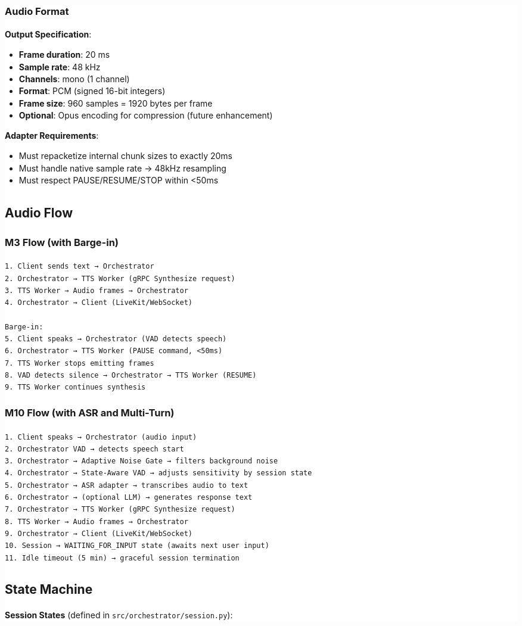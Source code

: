 ### Audio Format

**Output Specification**:
- **Frame duration**: 20 ms
- **Sample rate**: 48 kHz
- **Channels**: mono (1 channel)
- **Format**: PCM (signed 16-bit integers)
- **Frame size**: 960 samples = 1920 bytes per frame
- **Optional**: Opus encoding for compression (future enhancement)

**Adapter Requirements**:
- Must repacketize internal chunk sizes to exactly 20ms
- Must handle native sample rate → 48kHz resampling
- Must respect PAUSE/RESUME/STOP within <50ms

## Audio Flow

### M3 Flow (with Barge-in)

```
1. Client sends text → Orchestrator
2. Orchestrator → TTS Worker (gRPC Synthesize request)
3. TTS Worker → Audio frames → Orchestrator
4. Orchestrator → Client (LiveKit/WebSocket)

Barge-in:
5. Client speaks → Orchestrator (VAD detects speech)
6. Orchestrator → TTS Worker (PAUSE command, <50ms)
7. TTS Worker stops emitting frames
8. VAD detects silence → Orchestrator → TTS Worker (RESUME)
9. TTS Worker continues synthesis
```

### M10 Flow (with ASR and Multi-Turn)

```
1. Client speaks → Orchestrator (audio input)
2. Orchestrator VAD → detects speech start
3. Orchestrator → Adaptive Noise Gate → filters background noise
4. Orchestrator → State-Aware VAD → adjusts sensitivity by session state
5. Orchestrator → ASR adapter → transcribes audio to text
6. Orchestrator → (optional LLM) → generates response text
7. Orchestrator → TTS Worker (gRPC Synthesize request)
8. TTS Worker → Audio frames → Orchestrator
9. Orchestrator → Client (LiveKit/WebSocket)
10. Session → WAITING_FOR_INPUT state (awaits next user input)
11. Idle timeout (5 min) → graceful session termination
```

## State Machine

**Session States** (defined in `src/orchestrator/session.py`):
